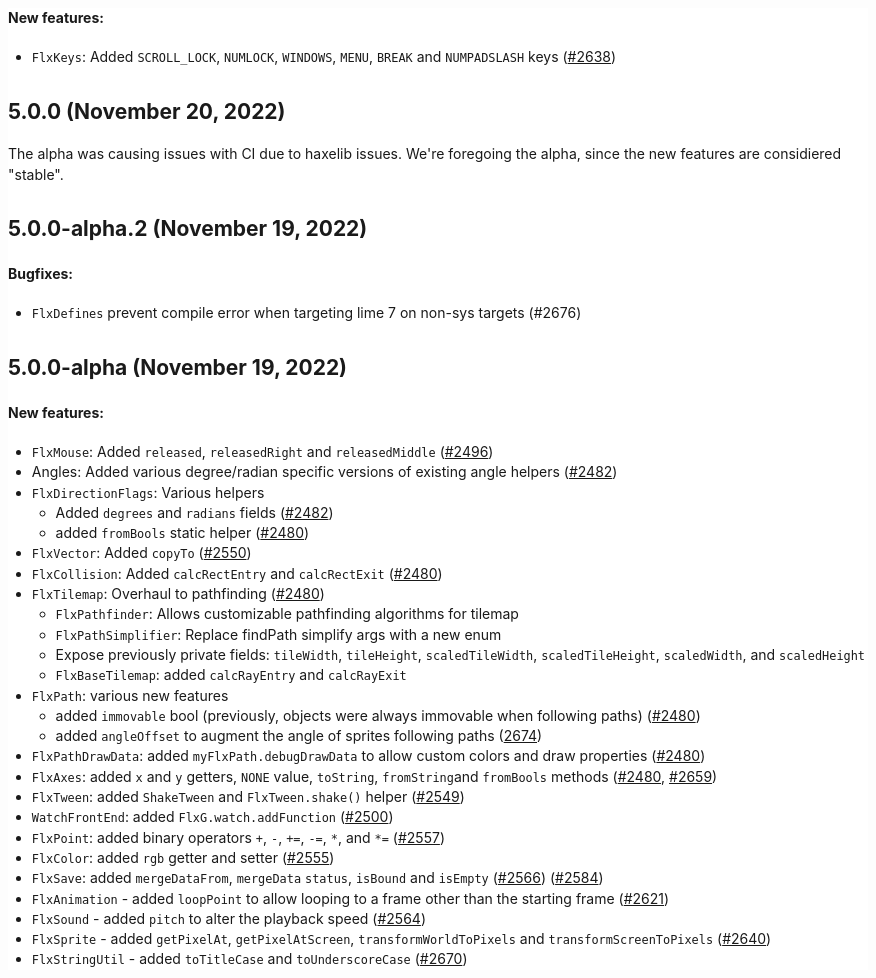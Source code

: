 #### New features:
- `FlxKeys`: Added `SCROLL_LOCK`, `NUMLOCK`, `WINDOWS`, `MENU`, `BREAK` and `NUMPADSLASH` keys ([#2638](https://github.com/HaxeFlixel/flixel/pull/2638))

5.0.0 (November 20, 2022)
------------------------------
The alpha was causing issues with CI due to haxelib issues. We're foregoing the alpha, since the new features are considiered "stable".

5.0.0-alpha.2 (November 19, 2022)
------------------------------
#### Bugfixes:
* `FlxDefines` prevent compile error when targeting lime 7 on non-sys targets (#2676)

5.0.0-alpha (November 19, 2022)
------------------------------
#### New features:

- `FlxMouse`: Added `released`, `releasedRight` and `releasedMiddle` ([#2496](https://github.com/HaxeFlixel/flixel/pull/2496))
- Angles: Added various degree/radian specific versions of existing angle helpers ([#2482](https://github.com/HaxeFlixel/flixel/pull/2482))
- `FlxDirectionFlags`: Various helpers
	- Added `degrees` and `radians` fields ([#2482](https://github.com/HaxeFlixel/flixel/pull/2482))
	- added `fromBools` static helper ([#2480](https://github.com/HaxeFlixel/flixel/pull/2480))
- `FlxVector`: Added `copyTo` ([#2550](https://github.com/HaxeFlixel/flixel/pull/2550))
- `FlxCollision`: Added `calcRectEntry` and `calcRectExit` ([#2480](https://github.com/HaxeFlixel/flixel/pull/2480))
- `FlxTilemap`: Overhaul to pathfinding ([#2480](https://github.com/HaxeFlixel/flixel/pull/2480))
	- `FlxPathfinder`: Allows customizable pathfinding algorithms for tilemap
	- `FlxPathSimplifier`: Replace findPath simplify args with a new enum
	- Expose previously private fields: `tileWidth`, `tileHeight`, `scaledTileWidth`, `scaledTileHeight`, `scaledWidth`, and `scaledHeight`
	- `FlxBaseTilemap`: added `calcRayEntry` and `calcRayExit`
- `FlxPath`: various new features
	- added `immovable` bool (previously, objects were always immovable when following paths) ([#2480](https://github.com/HaxeFlixel/flixel/pull/2480))
	- added `angleOffset` to augment the angle of sprites following paths ([2674](https://github.com/HaxeFlixel/flixel/pull/2674))
- `FlxPathDrawData`: added `myFlxPath.debugDrawData` to allow custom colors and draw properties ([#2480](https://github.com/HaxeFlixel/flixel/pull/2480))
- `FlxAxes`: added `x` and `y` getters, `NONE` value, `toString`, `fromString`and `fromBools` methods ([#2480](https://github.com/HaxeFlixel/flixel/pull/2480), [#2659](https://github.com/HaxeFlixel/flixel/pull/2659))
- `FlxTween`: added `ShakeTween` and `FlxTween.shake()` helper ([#2549](https://github.com/HaxeFlixel/flixel/pull/2549))
- `WatchFrontEnd`: added `FlxG.watch.addFunction` ([#2500](https://github.com/HaxeFlixel/flixel/pull/2500))
- `FlxPoint`: added binary operators `+`, `-`, `+=`, `-=`, `*`, and `*=` ([#2557](https://github.com/HaxeFlixel/flixel/pull/2557))
- `FlxColor`: added `rgb` getter and setter ([#2555](https://github.com/HaxeFlixel/flixel/pull/2555))
- `FlxSave`: added `mergeDataFrom`, `mergeData` `status`, `isBound` and `isEmpty` 
([#2566](https://github.com/HaxeFlixel/flixel/pull/2566))
([#2584](https://github.com/HaxeFlixel/flixel/pull/2584))
- `FlxAnimation` - added `loopPoint` to allow looping to a frame other than the starting frame ([#2621](https://github.com/HaxeFlixel/flixel/pull/2621))
- `FlxSound` - added `pitch` to alter the playback speed ([#2564](https://github.com/HaxeFlixel/flixel/pull/2564))
- `FlxSprite` - added `getPixelAt`, `getPixelAtScreen`, `transformWorldToPixels` and `transformScreenToPixels` ([#2640](https://github.com/HaxeFlixel/flixel/pull/2640))
- `FlxStringUtil` - added `toTitleCase` and `toUnderscoreCase` ([#2670](https://github.com/HaxeFlixel/flixel/pull/2670))